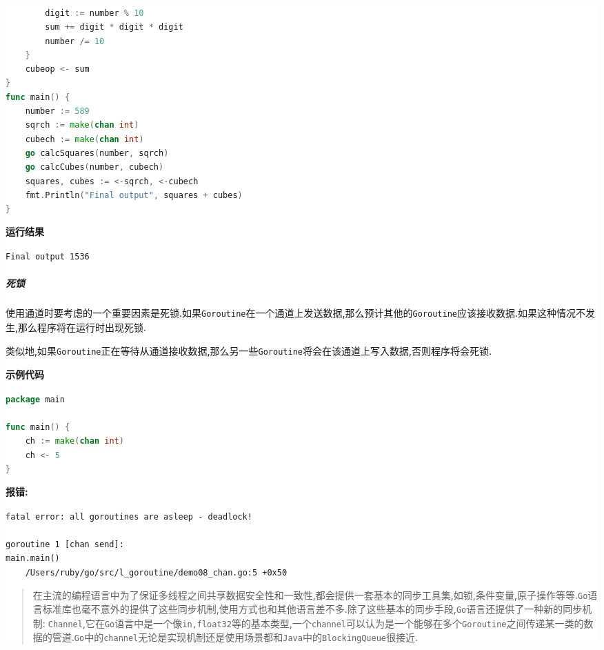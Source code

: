 ```go
        digit := number % 10
        sum += digit * digit * digit
        number /= 10
    }
    cubeop <- sum
} 
func main() {  
    number := 589
    sqrch := make(chan int)
    cubech := make(chan int)
    go calcSquares(number, sqrch)
    go calcCubes(number, cubech)
    squares, cubes := <-sqrch, <-cubech
    fmt.Println("Final output", squares + cubes)
}
```

**运行结果**

```shell
Final output 1536
```



##### 死锁

使用通道时要考虑的一个重要因素是死锁.如果`Goroutine`在一个通道上发送数据,那么预计其他的`Goroutine`应该接收数据.如果这种情况不发生,那么程序将在运行时出现死锁.

类似地,如果`Goroutine`正在等待从通道接收数据,那么另一些`Goroutine`将会在该通道上写入数据,否则程序将会死锁.

**示例代码**

```go
package main

func main() {
    ch := make(chan int)
    ch <- 5
}
```



**报错:**

```shell
fatal error: all goroutines are asleep - deadlock!

goroutine 1 [chan send]:
main.main()
    /Users/ruby/go/src/l_goroutine/demo08_chan.go:5 +0x50
```

> 在主流的编程语言中为了保证多线程之间共享数据安全性和一致性,都会提供一套基本的同步工具集,如锁,条件变量,原子操作等等.`Go`语言标准库也毫不意外的提供了这些同步机制,使用方式也和其他语言差不多.除了这些基本的同步手段,`Go`语言还提供了一种新的同步机制: `Channel`,它在`Go`语言中是一个像`in,float32`等的基本类型,一个`channel`可以认为是一个能够在多个`Goroutine`之间传递某一类的数据的管道.`Go`中的`channel`无论是实现机制还是使用场景都和`Java`中的`BlockingQueue`很接近.
